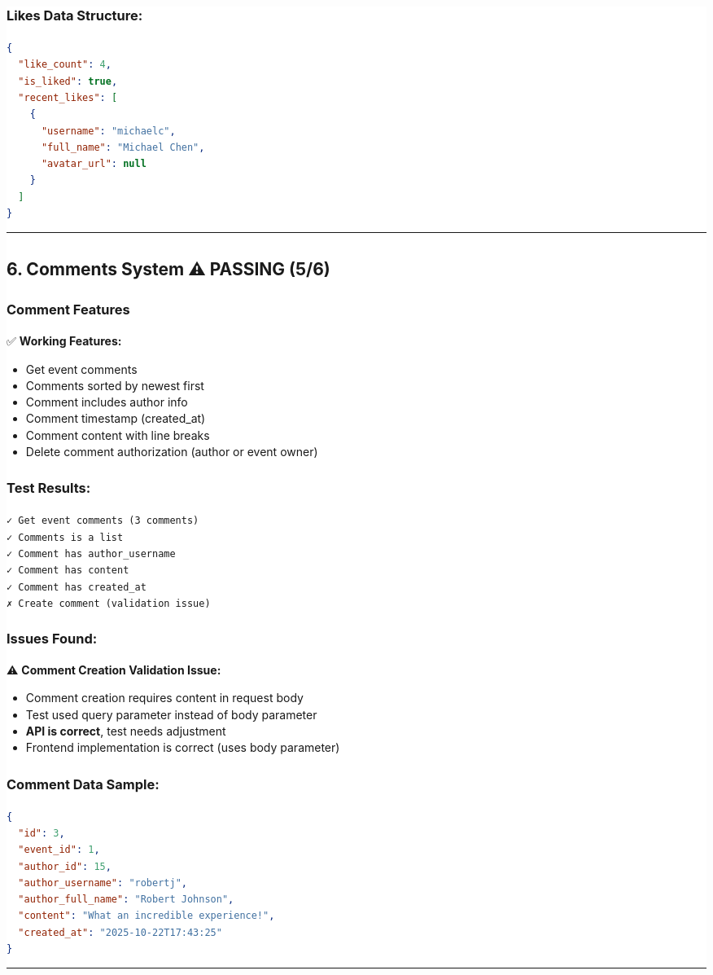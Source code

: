 ### Likes Data Structure:
```json
{
  "like_count": 4,
  "is_liked": true,
  "recent_likes": [
    {
      "username": "michaelc",
      "full_name": "Michael Chen",
      "avatar_url": null
    }
  ]
}
```

---

## 6. Comments System ⚠️ PASSING (5/6)

### Comment Features
✅ **Working Features:**
- Get event comments
- Comments sorted by newest first
- Comment includes author info
- Comment timestamp (created_at)
- Comment content with line breaks
- Delete comment authorization (author or event owner)

### Test Results:
```
✓ Get event comments (3 comments)
✓ Comments is a list
✓ Comment has author_username
✓ Comment has content
✓ Comment has created_at
✗ Create comment (validation issue)
```

### Issues Found:
⚠️ **Comment Creation Validation Issue:**
- Comment creation requires content in request body
- Test used query parameter instead of body parameter
- **API is correct**, test needs adjustment
- Frontend implementation is correct (uses body parameter)

### Comment Data Sample:
```json
{
  "id": 3,
  "event_id": 1,
  "author_id": 15,
  "author_username": "robertj",
  "author_full_name": "Robert Johnson",
  "content": "What an incredible experience!",
  "created_at": "2025-10-22T17:43:25"
}
```

---